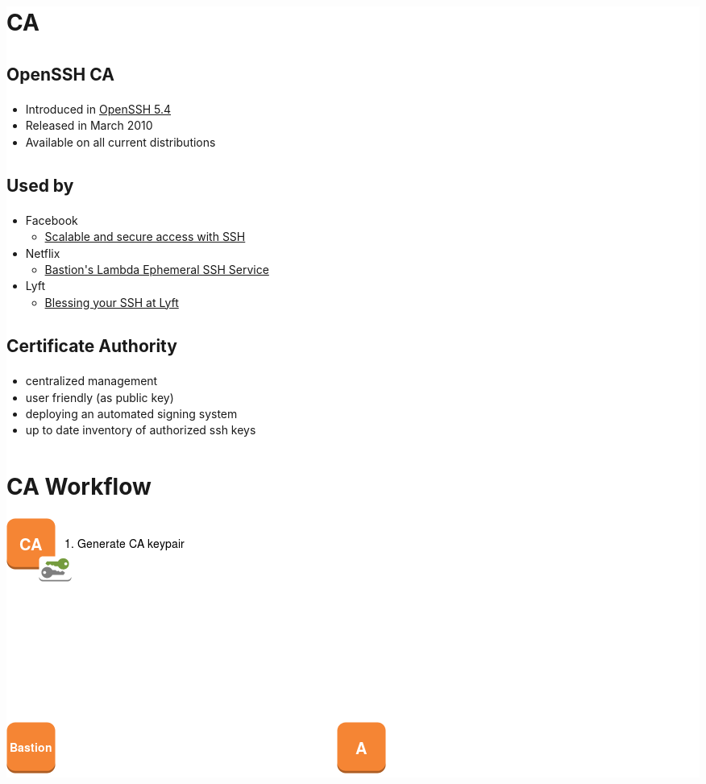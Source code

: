 

# CA


## OpenSSH CA

* Introduced in [OpenSSH 5.4](https://lwn.net/Articles/377703/)
* Released in March 2010
* Available on all current distributions


## Used by

* Facebook
  * [Scalable and secure access with SSH](https://code.facebook.com/posts/365787980419535/scalable-and-secure-access-with-ssh)
* Netflix
  * [Bastion's Lambda Ephemeral SSH Service](https://github.com/Netflix/bless)
* Lyft
  * [Blessing your SSH at Lyft](https://eng.lyft.com/blessing-your-ssh-at-lyft-a1b38f81629d)


## Certificate Authority
* centralized management
* user friendly (as public key)
* deploying an automated signing system
* up to date inventory of authorized ssh keys



# CA Workflow


![ca-step-1](img/ssh-ca/ca-step-1.png)
